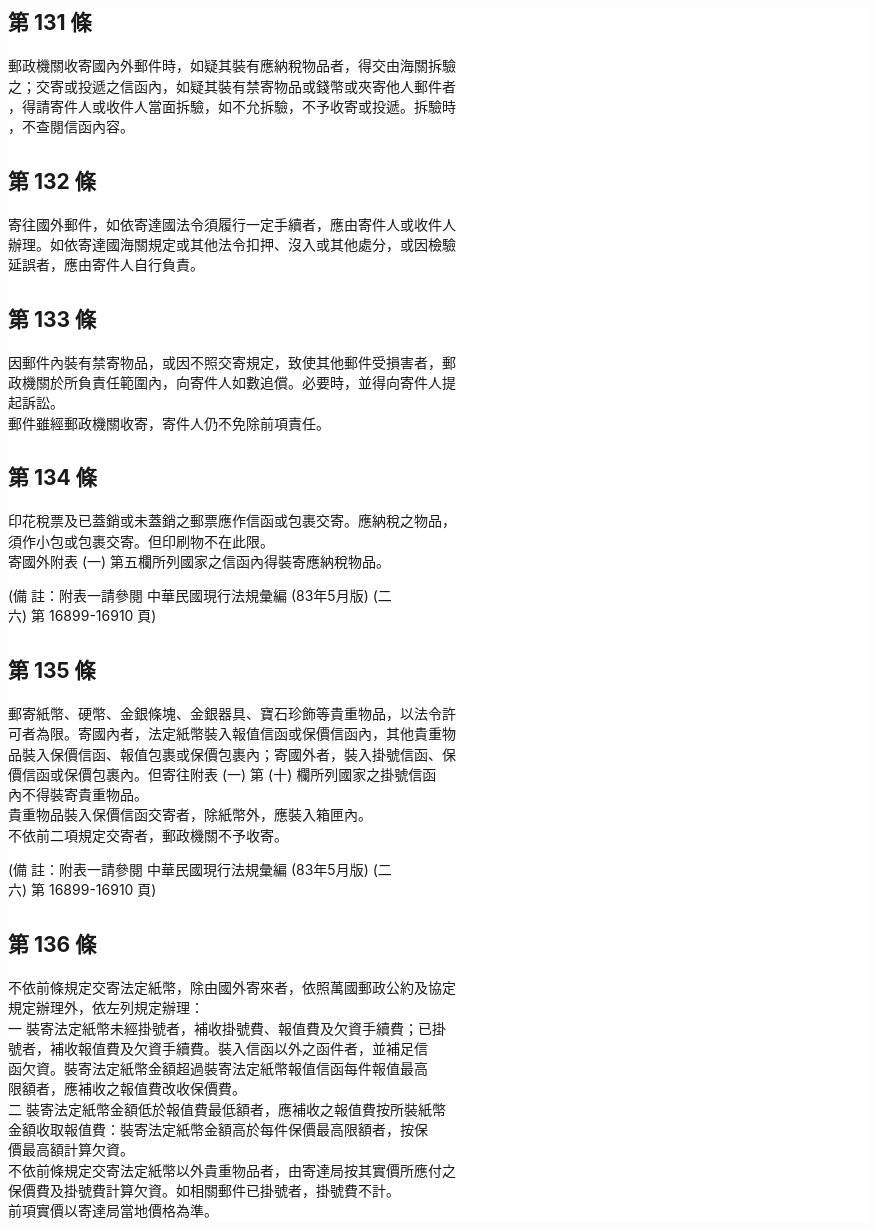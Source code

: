 第 131 條
---------
郵政機關收寄國內外郵件時，如疑其裝有應納稅物品者，得交由海關拆驗  
之；交寄或投遞之信函內，如疑其裝有禁寄物品或錢幣或夾寄他人郵件者  
，得請寄件人或收件人當面拆驗，如不允拆驗，不予收寄或投遞。拆驗時  
，不查閱信函內容。

第 132 條
---------
寄往國外郵件，如依寄達國法令須履行一定手續者，應由寄件人或收件人  
辦理。如依寄達國海關規定或其他法令扣押、沒入或其他處分，或因檢驗  
延誤者，應由寄件人自行負責。

第 133 條
---------
因郵件內裝有禁寄物品，或因不照交寄規定，致使其他郵件受損害者，郵  
政機關於所負責任範圍內，向寄件人如數追償。必要時，並得向寄件人提  
起訴訟。  
郵件雖經郵政機關收寄，寄件人仍不免除前項責任。

第 134 條
---------
印花稅票及已蓋銷或未蓋銷之郵票應作信函或包裹交寄。應納稅之物品，  
須作小包或包裹交寄。但印刷物不在此限。  
寄國外附表 (一) 第五欄所列國家之信函內得裝寄應納稅物品。  
  
 (備      註：附表一請參閱 中華民國現行法規彙編 (83年5月版)  (二  
  六) 第 16899-16910 頁)

第 135 條
---------
郵寄紙幣、硬幣、金銀條塊、金銀器具、寶石珍飾等貴重物品，以法令許  
可者為限。寄國內者，法定紙幣裝入報值信函或保價信函內，其他貴重物  
品裝入保價信函、報值包裹或保價包裹內；寄國外者，裝入掛號信函、保  
價信函或保價包裹內。但寄往附表 (一) 第 (十) 欄所列國家之掛號信函  
內不得裝寄貴重物品。  
貴重物品裝入保價信函交寄者，除紙幣外，應裝入箱匣內。  
不依前二項規定交寄者，郵政機關不予收寄。  
  
 (備      註：附表一請參閱 中華民國現行法規彙編 (83年5月版)  (二  
  六) 第 16899-16910 頁)

第 136 條
---------
不依前條規定交寄法定紙幣，除由國外寄來者，依照萬國郵政公約及協定  
規定辦理外，依左列規定辦理：  
一  裝寄法定紙幣未經掛號者，補收掛號費、報值費及欠資手續費；已掛  
    號者，補收報值費及欠資手續費。裝入信函以外之函件者，並補足信  
    函欠資。裝寄法定紙幣金額超過裝寄法定紙幣報值信函每件報值最高  
    限額者，應補收之報值費改收保價費。  
二  裝寄法定紙幣金額低於報值費最低額者，應補收之報值費按所裝紙幣  
    金額收取報值費：裝寄法定紙幣金額高於每件保價最高限額者，按保  
    價最高額計算欠資。  
不依前條規定交寄法定紙幣以外貴重物品者，由寄達局按其實價所應付之  
保價費及掛號費計算欠資。如相關郵件已掛號者，掛號費不計。  
前項實價以寄達局當地價格為準。
